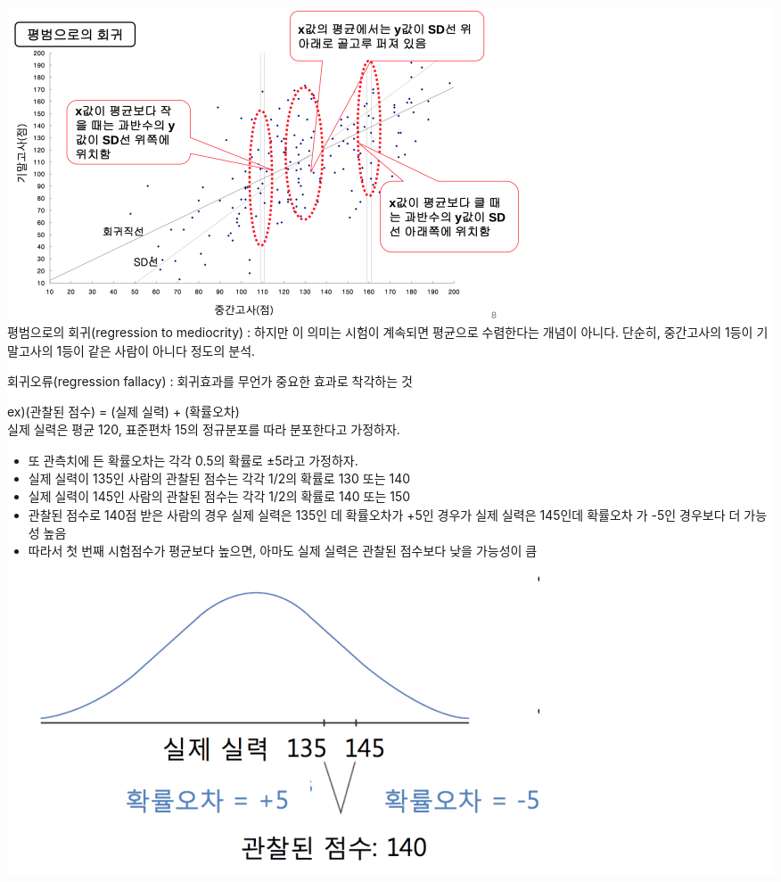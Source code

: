 ![week3_21.png](images/week3_21.png)      
평범으로의 회귀(regression to mediocrity) : 하지만 이 의미는 시험이 계속되면 평균으로 수렴한다는 개념이 아니다. 단순히, 중간고사의 1등이 기말고사의 1등이 같은 사람이 아니다 정도의 분석.

회귀오류(regression fallacy) : 회귀효과를 무언가 중요한 효과로 착각하는 것    

ex)(관찰된 점수) = (실제 실력) + (확률오차)    
실제 실력은 평균 120, 표준편차 15의 정규분포를 따라 분포한다고 가정하자.
- 또 관측치에 든 확률오차는 각각 0.5의 확률로 ±5라고 가정하자.
- 실제 실력이 135인 사람의 관찰된 점수는 각각 1/2의 확률로 130 또는 140
- 실제 실력이 145인 사람의 관찰된 점수는 각각 1/2의 확률로 140 또는 150
- 관찰된 점수로 140점 받은 사람의 경우 실제 실력은 135인 데 확률오차가 +5인 경우가 실제 실력은 145인데 확률오차 가 -5인 경우보다 더 가능성 높음
- 따라서 첫 번째 시험점수가 평균보다 높으면, 아마도 실제 실력은 관찰된 점수보다 낮을 가능성이 큼    
![week3_22.png](images/week3_22.png)
